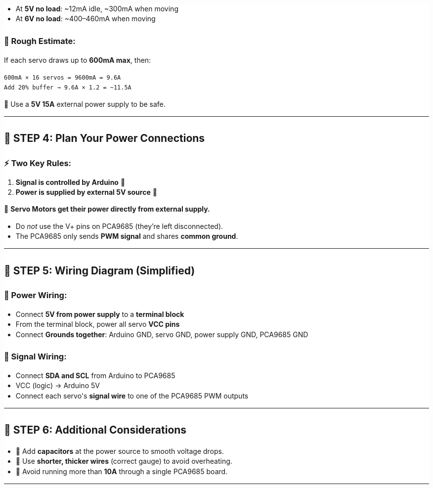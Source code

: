   * At **5V no load**: \~12mA idle, \~300mA when moving
  * At **6V no load**: \~400–460mA when moving

### 📐 Rough Estimate:

If each servo draws up to **600mA max**, then:

```
600mA × 16 servos = 9600mA = 9.6A
Add 20% buffer → 9.6A × 1.2 = ~11.5A
```

🔌 Use a **5V 15A** external power supply to be safe.

---

## 🔹 **STEP 4: Plan Your Power Connections**

### ⚡ Two Key Rules:

1. **Signal is controlled by Arduino** 🧠
2. **Power is supplied by external 5V source** 🔋

🔌 **Servo Motors get their power directly from external supply.**

* Do *not* use the V+ pins on PCA9685 (they’re left disconnected).
* The PCA9685 only sends **PWM signal** and shares **common ground**.

---

## 🔹 **STEP 5: Wiring Diagram (Simplified)**

### 🧷 Power Wiring:

* Connect **5V from power supply** to a **terminal block**
* From the terminal block, power all servo **VCC pins**
* Connect **Grounds together**: Arduino GND, servo GND, power supply GND, PCA9685 GND

### 🔄 Signal Wiring:

* Connect **SDA and SCL** from Arduino to PCA9685
* VCC (logic) → Arduino 5V
* Connect each servo's **signal wire** to one of the PCA9685 PWM outputs

---

## 🔹 **STEP 6: Additional Considerations**

* 🧰 Add **capacitors** at the power source to smooth voltage drops.
* 📏 Use **shorter, thicker wires** (correct gauge) to avoid overheating.
* 🧯 Avoid running more than **10A** through a single PCA9685 board.

---
